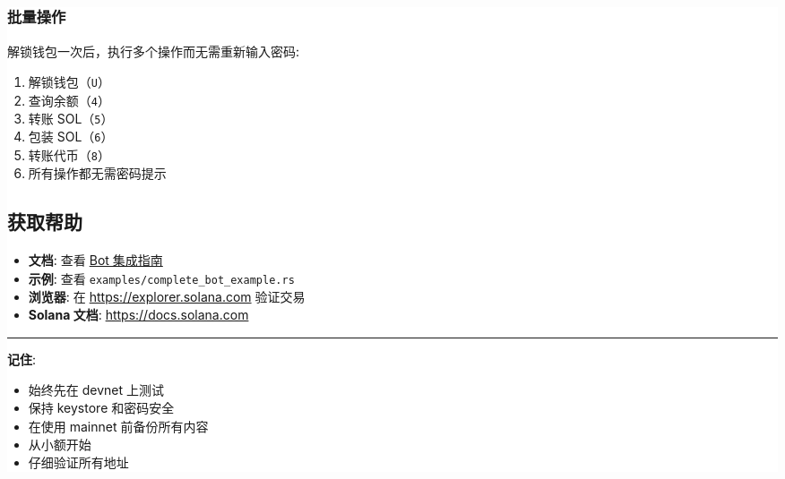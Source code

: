 ### 批量操作

解锁钱包一次后，执行多个操作而无需重新输入密码:

1. 解锁钱包（`U`）
2. 查询余额（`4`）
3. 转账 SOL（`5`）
4. 包装 SOL（`6`）
5. 转账代币（`8`）
6. 所有操作都无需密码提示

## 获取帮助

- **文档**: 查看 [Bot 集成指南](BOT_INTEGRATION_CN.md)
- **示例**: 查看 `examples/complete_bot_example.rs`
- **浏览器**: 在 https://explorer.solana.com 验证交易
- **Solana 文档**: https://docs.solana.com

---

**记住**:
- 始终先在 devnet 上测试
- 保持 keystore 和密码安全
- 在使用 mainnet 前备份所有内容
- 从小额开始
- 仔细验证所有地址
